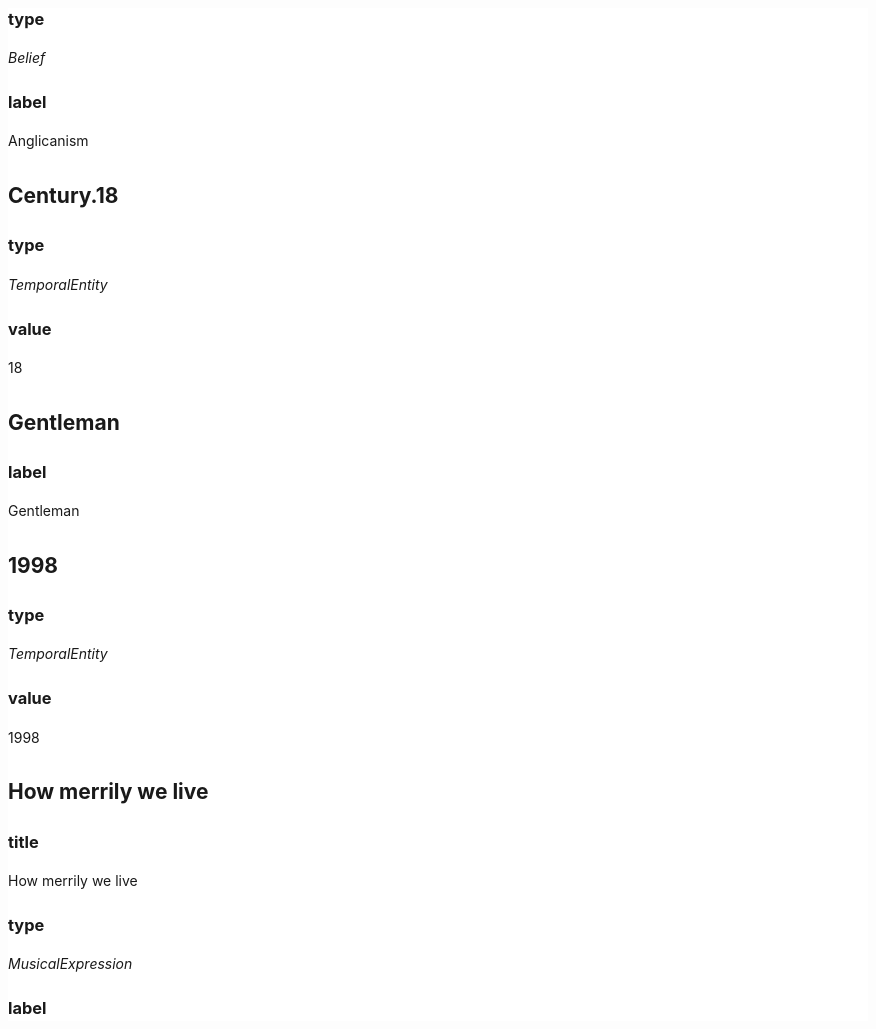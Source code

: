 ### type


*Belief*

### label


Anglicanism

## Century.18

### type


*TemporalEntity*

### value


18

## Gentleman

### label


Gentleman

## 1998

### type


*TemporalEntity*

### value


1998

## How merrily we live

### title


How merrily we live

### type


*MusicalExpression*

### label

